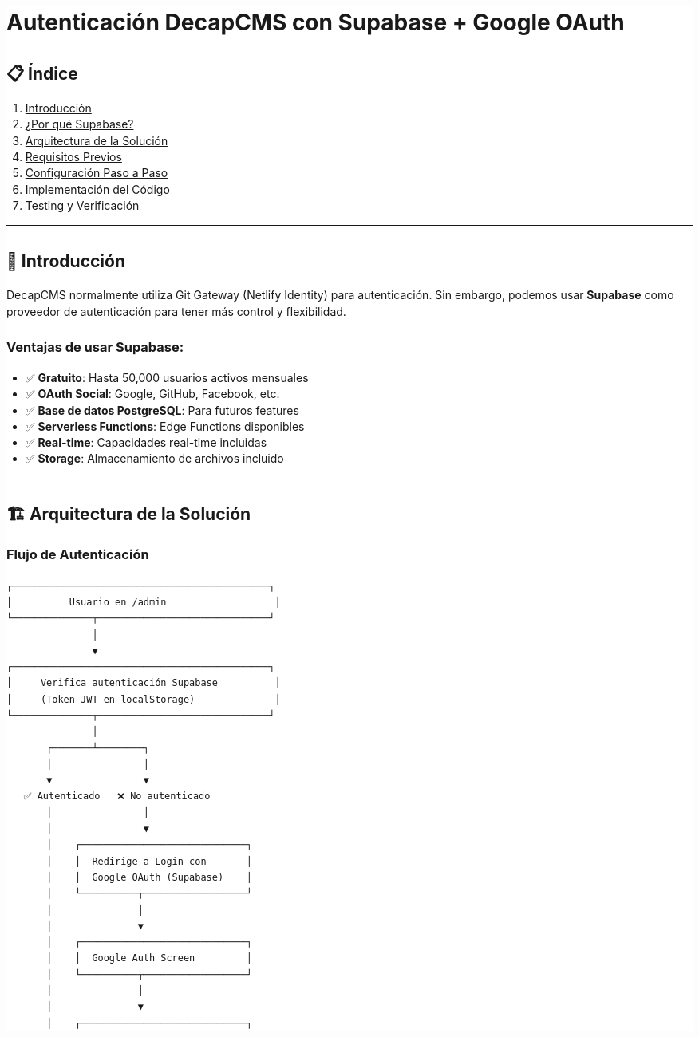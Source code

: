 # Autenticación DecapCMS con Supabase + Google OAuth

## 📋 Índice
1. [Introducción](#introducción)
2. [¿Por qué Supabase?](#por-qué-supabase)
3. [Arquitectura de la Solución](#arquitectura-de-la-solución)
4. [Requisitos Previos](#requisitos-previos)
5. [Configuración Paso a Paso](#configuración-paso-a-paso)
6. [Implementación del Código](#implementación-del-código)
7. [Testing y Verificación](#testing-y-verificación)

---

## 🎯 Introducción

DecapCMS normalmente utiliza Git Gateway (Netlify Identity) para autenticación. Sin embargo, podemos usar **Supabase** como proveedor de autenticación para tener más control y flexibilidad.

### Ventajas de usar Supabase:
- ✅ **Gratuito**: Hasta 50,000 usuarios activos mensuales
- ✅ **OAuth Social**: Google, GitHub, Facebook, etc.
- ✅ **Base de datos PostgreSQL**: Para futuros features
- ✅ **Serverless Functions**: Edge Functions disponibles
- ✅ **Real-time**: Capacidades real-time incluidas
- ✅ **Storage**: Almacenamiento de archivos incluido

---

## 🏗️ Arquitectura de la Solución

### Flujo de Autenticación

```
┌─────────────────────────────────────────────┐
│          Usuario en /admin                   │
└──────────────┬──────────────────────────────┘
               │
               ▼
┌─────────────────────────────────────────────┐
│     Verifica autenticación Supabase          │
│     (Token JWT en localStorage)              │
└──────────────┬──────────────────────────────┘
               │
       ┌───────┴────────┐
       │                │
       ▼                ▼
   ✅ Autenticado   ❌ No autenticado
       │                │
       │                ▼
       │    ┌─────────────────────────────┐
       │    │  Redirige a Login con       │
       │    │  Google OAuth (Supabase)    │
       │    └──────────┬──────────────────┘
       │               │
       │               ▼
       │    ┌─────────────────────────────┐
       │    │  Google Auth Screen         │
       │    └──────────┬──────────────────┘
       │               │
       │               ▼
       │    ┌─────────────────────────────┐
```